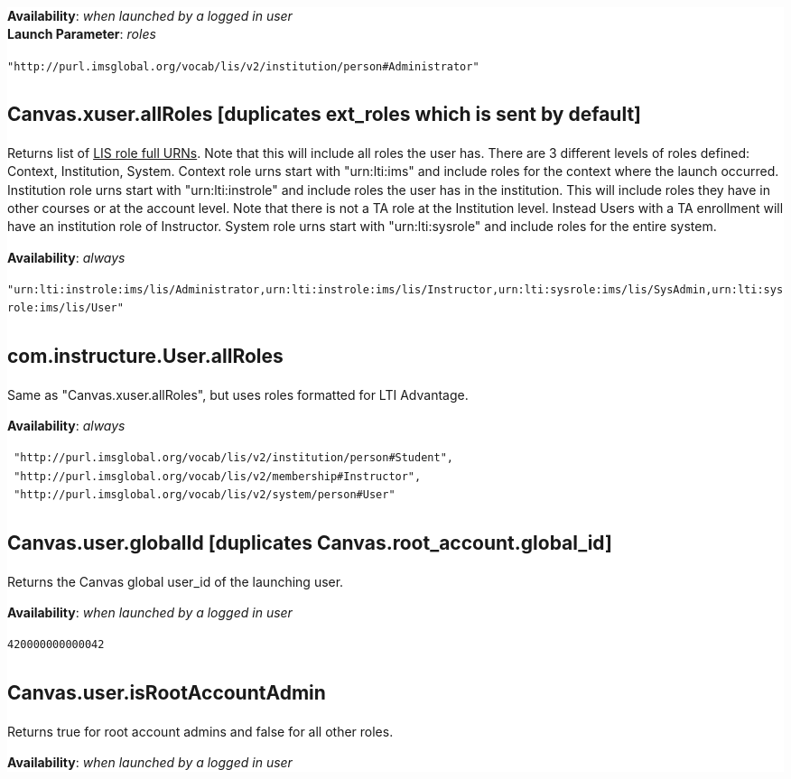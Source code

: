 **Availability**: *when launched by a logged in user*  
**Launch Parameter**: *roles*  

```
"http://purl.imsglobal.org/vocab/lis/v2/institution/person#Administrator"
```
## Canvas.xuser.allRoles [duplicates ext_roles which is sent by default]
Returns list of [LIS role full URNs](https://www.imsglobal.org/specs/ltiv1p0/implementation-guide#toc-16).
Note that this will include all roles the user has.
There are 3 different levels of roles defined: Context, Institution, System.
Context role urns start with "urn:lti:ims" and include roles for the context where the launch occurred.
Institution role urns start with "urn:lti:instrole" and include roles the user has in the institution. This
will include roles they have in other courses or at the account level. Note that there is not a TA role at the
Institution level. Instead Users with a TA enrollment will have an institution role of Instructor.
System role urns start with "urn:lti:sysrole" and include roles for the entire system.

**Availability**: *always*  


```
"urn:lti:instrole:ims/lis/Administrator,urn:lti:instrole:ims/lis/Instructor,urn:lti:sysrole:ims/lis/SysAdmin,urn:lti:sysrole:ims/lis/User"
```
## com.instructure.User.allRoles
Same as "Canvas.xuser.allRoles", but uses roles formatted for LTI Advantage.

**Availability**: *always*  


```
 "http://purl.imsglobal.org/vocab/lis/v2/institution/person#Student",
 "http://purl.imsglobal.org/vocab/lis/v2/membership#Instructor",
 "http://purl.imsglobal.org/vocab/lis/v2/system/person#User"
```
## Canvas.user.globalId [duplicates Canvas.root_account.global_id]
Returns the Canvas global user_id of the launching user.

**Availability**: *when launched by a logged in user*  


```
420000000000042
```
## Canvas.user.isRootAccountAdmin
Returns true for root account admins and false for all other roles.

**Availability**: *when launched by a logged in user*  
